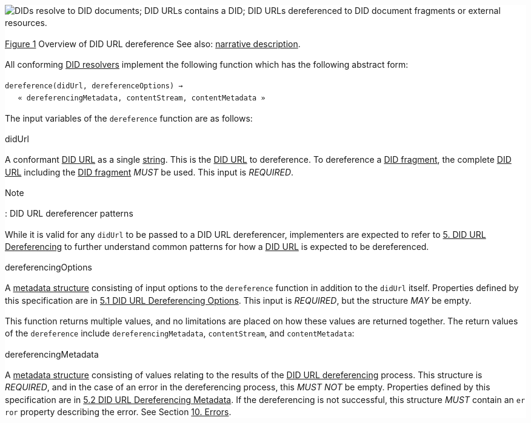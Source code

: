 ![
DIDs resolve to DID documents; DID URLs contains a DID; DID URLs dereferenced to DID document fragments or
external resources.
](https://w3c.github.io/did-resolution/diagrams/section-5/did-url-dereference-overview.svg)

[Figure 1](https://w3c.github.io/did-resolution/#did-url-dereference-overview) Overview of DID URL dereference See also: [narrative description](https://w3c.github.io/did-resolution/#did-url-dereference-overview-longdesc).

All conforming [DID resolvers](https://w3c.github.io/did-resolution/#dfn-did-resolver-s) implement the following function which has the following abstract form:

```
dereference(didUrl, dereferenceOptions) →
   « dereferencingMetadata, contentStream, contentMetadata »
```

The input variables of the `dereference` function are as follows:

didUrl

A conformant [DID URL](https://w3c.github.io/did-resolution/#dfn-did-urls) as a single [string](https://infra.spec.whatwg.org/#string). This is the [DID URL](https://w3c.github.io/did-resolution/#dfn-did-urls) to dereference. To dereference a [DID fragment](https://w3c.github.io/did-resolution/#dfn-did-fragments), the complete [DID URL](https://w3c.github.io/did-resolution/#dfn-did-urls) including the [DID fragment](https://w3c.github.io/did-resolution/#dfn-did-fragments) _MUST_ be used. This input is _REQUIRED_.

Note

: DID URL dereferencer patterns

While it is valid for any `didUrl` to be passed to a DID URL dereferencer, implementers are expected to refer to [5\. DID URL Dereferencing](https://w3c.github.io/did-resolution/#dereferencing) to further understand common patterns for how a [DID URL](https://w3c.github.io/did-resolution/#dfn-did-urls) is expected to be dereferenced.

dereferencingOptions

A [metadata structure](https://w3c.github.io/did-resolution/#metadata-structure) consisting of input options to the `dereference` function in addition to the `didUrl` itself. Properties defined by this specification are in [5.1 DID URL Dereferencing Options](https://w3c.github.io/did-resolution/#did-url-dereferencing-options). This input is _REQUIRED_, but the structure _MAY_ be empty.

This function returns multiple values, and no limitations are placed on how these values are returned together. The return values of the `dereference` include `dereferencingMetadata`, `contentStream`, and `contentMetadata`:

dereferencingMetadata

A [metadata structure](https://w3c.github.io/did-resolution/#metadata-structure) consisting of values relating to the results of the [DID URL dereferencing](https://w3c.github.io/did-resolution/#dfn-did-url-dereferencing) process. This structure is _REQUIRED_, and in the case of an error in the dereferencing process, this _MUST NOT_ be empty. Properties defined by this specification are in [5.2 DID URL Dereferencing Metadata](https://w3c.github.io/did-resolution/#did-url-dereferencing-metadata). If the dereferencing is not successful, this structure _MUST_ contain an `error` property describing the error. See Section [10\. Errors](https://w3c.github.io/did-resolution/#errors).
